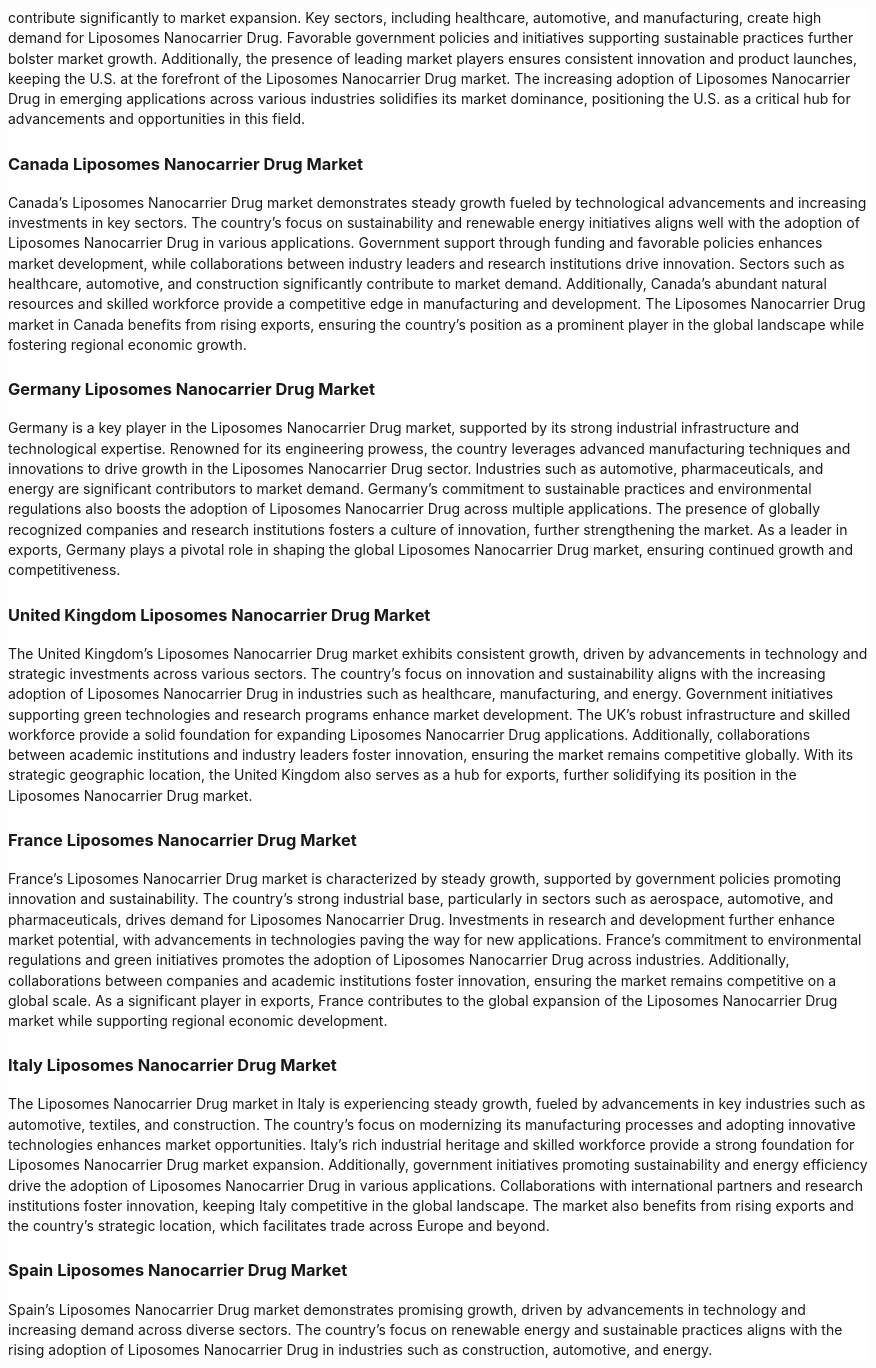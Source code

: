 contribute significantly to market expansion. Key sectors, including healthcare, automotive, and manufacturing, create high demand for Liposomes Nanocarrier Drug. Favorable government policies and initiatives supporting sustainable practices further bolster market growth. Additionally, the presence of leading market players ensures consistent innovation and product launches, keeping the U.S. at the forefront of the Liposomes Nanocarrier Drug market. The increasing adoption of Liposomes Nanocarrier Drug in emerging applications across various industries solidifies its market dominance, positioning the U.S. as a critical hub for advancements and opportunities in this field.</p><h3>Canada Liposomes Nanocarrier Drug Market</h3><p>Canada&rsquo;s Liposomes Nanocarrier Drug market demonstrates steady growth fueled by technological advancements and increasing investments in key sectors. The country&rsquo;s focus on sustainability and renewable energy initiatives aligns well with the adoption of Liposomes Nanocarrier Drug in various applications. Government support through funding and favorable policies enhances market development, while collaborations between industry leaders and research institutions drive innovation. Sectors such as healthcare, automotive, and construction significantly contribute to market demand. Additionally, Canada&rsquo;s abundant natural resources and skilled workforce provide a competitive edge in manufacturing and development. The Liposomes Nanocarrier Drug market in Canada benefits from rising exports, ensuring the country&rsquo;s position as a prominent player in the global landscape while fostering regional economic growth.</p><h3>Germany Liposomes Nanocarrier Drug Market</h3><p>Germany is a key player in the Liposomes Nanocarrier Drug market, supported by its strong industrial infrastructure and technological expertise. Renowned for its engineering prowess, the country leverages advanced manufacturing techniques and innovations to drive growth in the Liposomes Nanocarrier Drug sector. Industries such as automotive, pharmaceuticals, and energy are significant contributors to market demand. Germany&rsquo;s commitment to sustainable practices and environmental regulations also boosts the adoption of Liposomes Nanocarrier Drug across multiple applications. The presence of globally recognized companies and research institutions fosters a culture of innovation, further strengthening the market. As a leader in exports, Germany plays a pivotal role in shaping the global Liposomes Nanocarrier Drug market, ensuring continued growth and competitiveness.</p><h3>United Kingdom Liposomes Nanocarrier Drug Market</h3><p>The United Kingdom&rsquo;s Liposomes Nanocarrier Drug market exhibits consistent growth, driven by advancements in technology and strategic investments across various sectors. The country&rsquo;s focus on innovation and sustainability aligns with the increasing adoption of Liposomes Nanocarrier Drug in industries such as healthcare, manufacturing, and energy. Government initiatives supporting green technologies and research programs enhance market development. The UK&rsquo;s robust infrastructure and skilled workforce provide a solid foundation for expanding Liposomes Nanocarrier Drug applications. Additionally, collaborations between academic institutions and industry leaders foster innovation, ensuring the market remains competitive globally. With its strategic geographic location, the United Kingdom also serves as a hub for exports, further solidifying its position in the Liposomes Nanocarrier Drug market.</p><h3>France Liposomes Nanocarrier Drug Market</h3><p>France&rsquo;s Liposomes Nanocarrier Drug market is characterized by steady growth, supported by government policies promoting innovation and sustainability. The country&rsquo;s strong industrial base, particularly in sectors such as aerospace, automotive, and pharmaceuticals, drives demand for Liposomes Nanocarrier Drug. Investments in research and development further enhance market potential, with advancements in technologies paving the way for new applications. France&rsquo;s commitment to environmental regulations and green initiatives promotes the adoption of Liposomes Nanocarrier Drug across industries. Additionally, collaborations between companies and academic institutions foster innovation, ensuring the market remains competitive on a global scale. As a significant player in exports, France contributes to the global expansion of the Liposomes Nanocarrier Drug market while supporting regional economic development.</p><h3>Italy Liposomes Nanocarrier Drug Market</h3><p>The Liposomes Nanocarrier Drug market in Italy is experiencing steady growth, fueled by advancements in key industries such as automotive, textiles, and construction. The country&rsquo;s focus on modernizing its manufacturing processes and adopting innovative technologies enhances market opportunities. Italy&rsquo;s rich industrial heritage and skilled workforce provide a strong foundation for Liposomes Nanocarrier Drug market expansion. Additionally, government initiatives promoting sustainability and energy efficiency drive the adoption of Liposomes Nanocarrier Drug in various applications. Collaborations with international partners and research institutions foster innovation, keeping Italy competitive in the global landscape. The market also benefits from rising exports and the country&rsquo;s strategic location, which facilitates trade across Europe and beyond.</p><h3>Spain Liposomes Nanocarrier Drug Market</h3><p>Spain&rsquo;s Liposomes Nanocarrier Drug market demonstrates promising growth, driven by advancements in technology and increasing demand across diverse sectors. The country&rsquo;s focus on renewable energy and sustainable practices aligns with the rising adoption of Liposomes Nanocarrier Drug in industries such as construction, automotive, and energy.
